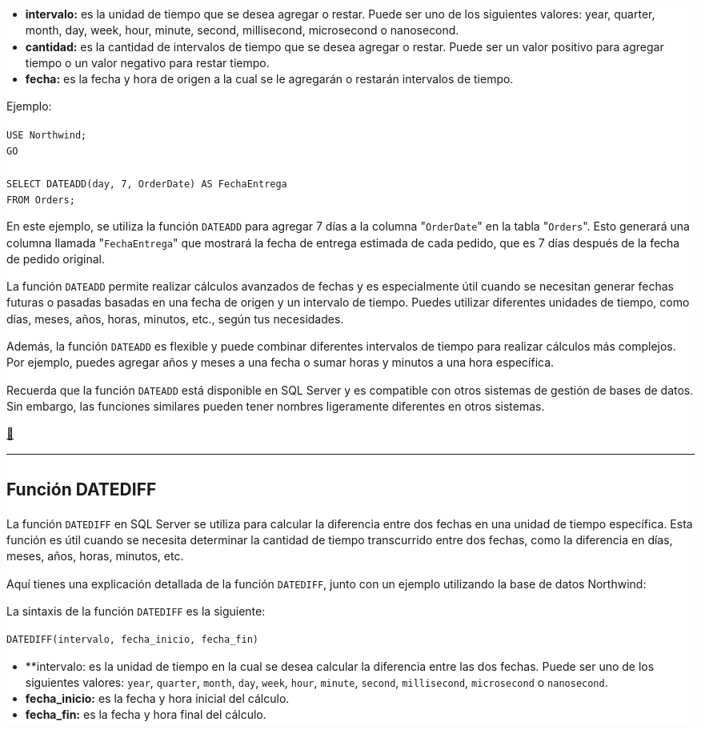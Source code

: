 - **intervalo:** es la unidad de tiempo que se desea agregar o restar. Puede ser uno de los siguientes valores: year, quarter, month, day, week, hour, minute, second, millisecond, microsecond o nanosecond.
- **cantidad:** es la cantidad de intervalos de tiempo que se desea agregar o restar. Puede ser un valor positivo para agregar tiempo o un valor negativo para restar tiempo.
- **fecha:** es la fecha y hora de origen a la cual se le agregarán o restarán intervalos de tiempo.

Ejemplo:

```
USE Northwind;
GO

SELECT DATEADD(day, 7, OrderDate) AS FechaEntrega
FROM Orders;
```

En este ejemplo, se utiliza la función `DATEADD` para agregar 7 días a la columna "`OrderDate`" en la tabla "`Orders`". Esto generará una columna llamada "`FechaEntrega`" que mostrará la fecha de entrega estimada de cada pedido, que es 7 días después de la fecha de pedido original.

La función `DATEADD` permite realizar cálculos avanzados de fechas y es especialmente útil cuando se necesitan generar fechas futuras o pasadas basadas en una fecha de origen y un intervalo de tiempo. Puedes utilizar diferentes unidades de tiempo, como días, meses, años, horas, minutos, etc., según tus necesidades.

Además, la función `DATEADD` es flexible y puede combinar diferentes intervalos de tiempo para realizar cálculos más complejos. Por ejemplo, puedes agregar años y meses a una fecha o sumar horas y minutos a una hora específica.

Recuerda que la función `DATEADD` está disponible en SQL Server y es compatible con otros sistemas de gestión de bases de datos. Sin embargo, las funciones similares pueden tener nombres ligeramente diferentes en otros sistemas.

[🔼](#índice)

---

## **Función DATEDIFF**

La función `DATEDIFF` en SQL Server se utiliza para calcular la diferencia entre dos fechas en una unidad de tiempo específica. Esta función es útil cuando se necesita determinar la cantidad de tiempo transcurrido entre dos fechas, como la diferencia en días, meses, años, horas, minutos, etc.

Aquí tienes una explicación detallada de la función `DATEDIFF`, junto con un ejemplo utilizando la base de datos Northwind:

La sintaxis de la función `DATEDIFF` es la siguiente:

`DATEDIFF(intervalo, fecha_inicio, fecha_fin)`

- \*\*intervalo: es la unidad de tiempo en la cual se desea calcular la diferencia entre las dos fechas. Puede ser uno de los siguientes valores: `year`, `quarter`, `month`, `day`, `week`, `hour`, `minute`, `second`, `millisecond`, `microsecond` o `nanosecond`.
- **fecha_inicio:** es la fecha y hora inicial del cálculo.
- **fecha_fin:** es la fecha y hora final del cálculo.
